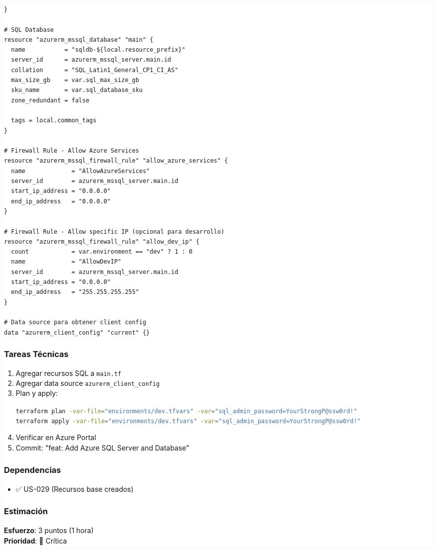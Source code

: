 ```hcl
}

# SQL Database
resource "azurerm_mssql_database" "main" {
  name           = "sqldb-${local.resource_prefix}"
  server_id      = azurerm_mssql_server.main.id
  collation      = "SQL_Latin1_General_CP1_CI_AS"
  max_size_gb    = var.sql_max_size_gb
  sku_name       = var.sql_database_sku
  zone_redundant = false

  tags = local.common_tags
}

# Firewall Rule - Allow Azure Services
resource "azurerm_mssql_firewall_rule" "allow_azure_services" {
  name             = "AllowAzureServices"
  server_id        = azurerm_mssql_server.main.id
  start_ip_address = "0.0.0.0"
  end_ip_address   = "0.0.0.0"
}

# Firewall Rule - Allow specific IP (opcional para desarrollo)
resource "azurerm_mssql_firewall_rule" "allow_dev_ip" {
  count            = var.environment == "dev" ? 1 : 0
  name             = "AllowDevIP"
  server_id        = azurerm_mssql_server.main.id
  start_ip_address = "0.0.0.0"
  end_ip_address   = "255.255.255.255"
}

# Data source para obtener client config
data "azurerm_client_config" "current" {}
```

### Tareas Técnicas
1. Agregar recursos SQL a `main.tf`
2. Agregar data source `azurerm_client_config`
3. Plan y apply:
   ```bash
   terraform plan -var-file="environments/dev.tfvars" -var="sql_admin_password=YourStrongP@ssw0rd!"
   terraform apply -var-file="environments/dev.tfvars" -var="sql_admin_password=YourStrongP@ssw0rd!"
   ```
4. Verificar en Azure Portal
5. Commit: "feat: Add Azure SQL Server and Database"

### Dependencias
- ✅ US-029 (Recursos base creados)

### Estimación
**Esfuerzo**: 3 puntos (1 hora)  
**Prioridad**: 🔴 Crítica
